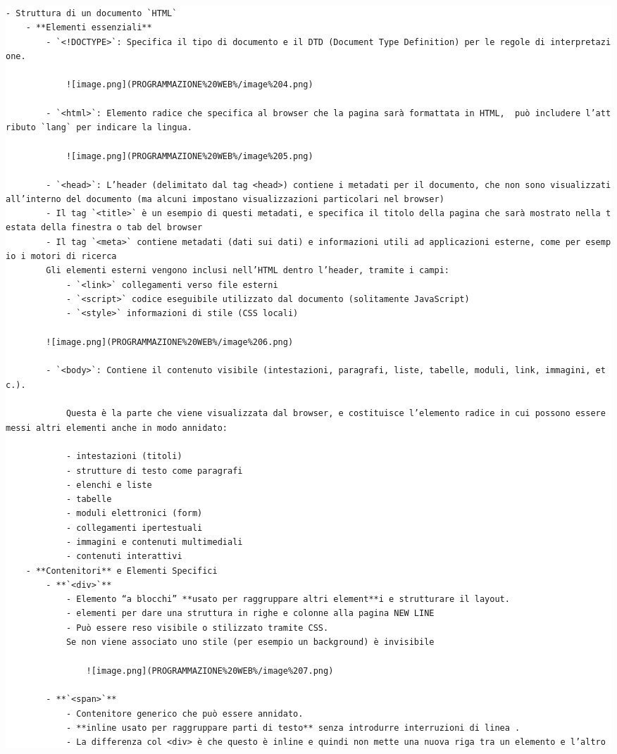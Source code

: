     - Struttura di un documento `HTML`
        - **Elementi essenziali**
            - `<!DOCTYPE>`: Specifica il tipo di documento e il DTD (Document Type Definition) per le regole di interpretazione.
                
                ![image.png](PROGRAMMAZIONE%20WEB%/image%204.png)
                
            - `<html>`: Elemento radice che specifica al browser che la pagina sarà formattata in HTML,  può includere l’attributo `lang` per indicare la lingua.
                
                ![image.png](PROGRAMMAZIONE%20WEB%/image%205.png)
                
            - `<head>`: L’header (delimitato dal tag <head>) contiene i metadati per il documento, che non sono visualizzati all’interno del documento (ma alcuni impostano visualizzazioni particolari nel browser)
            - Il tag `<title>` è un esempio di questi metadati, e specifica il titolo della pagina che sarà mostrato nella testata della finestra o tab del browser
            - Il tag `<meta>` contiene metadati (dati sui dati) e informazioni utili ad applicazioni esterne, come per esempio i motori di ricerca
            Gli elementi esterni vengono inclusi nell’HTML dentro l’header, tramite i campi:
                - `<link>` collegamenti verso file esterni
                - `<script>` codice eseguibile utilizzato dal documento (solitamente JavaScript)
                - `<style>` informazioni di stile (CSS locali)
            
            ![image.png](PROGRAMMAZIONE%20WEB%/image%206.png)
            
            - `<body>`: Contiene il contenuto visibile (intestazioni, paragrafi, liste, tabelle, moduli, link, immagini, etc.).
                
                Questa è la parte che viene visualizzata dal browser, e costituisce l’elemento radice in cui possono essere messi altri elementi anche in modo annidato:
                
                - intestazioni (titoli)
                - strutture di testo come paragrafi
                - elenchi e liste
                - tabelle
                - moduli elettronici (form)
                - collegamenti ipertestuali
                - immagini e contenuti multimediali
                - contenuti interattivi
        - **Contenitori** e Elementi Specifici
            - **`<div>`**
                - Elemento “a blocchi” **usato per raggruppare altri element**i e strutturare il layout.
                - elementi per dare una struttura in righe e colonne alla pagina NEW LINE
                - Può essere reso visibile o stilizzato tramite CSS.
                Se non viene associato uno stile (per esempio un background) è invisibile
                    
                    ![image.png](PROGRAMMAZIONE%20WEB%/image%207.png)
                    
            - **`<span>`**
                - Contenitore generico che può essere annidato.
                - **inline usato per raggruppare parti di testo** senza introdurre interruzioni di linea .
                - La differenza col <div> è che questo è inline e quindi non mette una nuova riga tra un elemento e l’altro
                